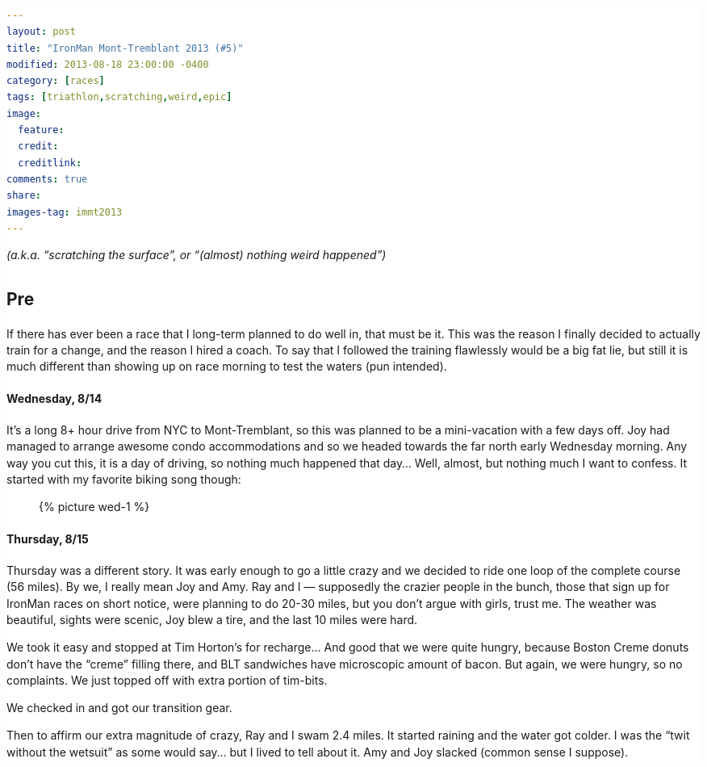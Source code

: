 ```yaml
---
layout: post
title: "IronMan Mont-Tremblant 2013 (#5)"
modified: 2013-08-18 23:00:00 -0400
category: [races]
tags: [triathlon,scratching,weird,epic]
image:
  feature: 
  credit: 
  creditlink: 
comments: true
share: 
images-tag: immt2013
---
```


_(a.k.a. “scratching the surface”, or “(almost) nothing weird happened”)_

## Pre

If there has ever been a race that I long-term planned to do well in, that must be it. This was the reason I finally decided to actually train for a change, and the reason I hired a coach. To say that I followed the training flawlessly would be a big fat lie, but still it is much different than showing up on race morning to test the waters (pun intended).

#### Wednesday, 8/14

It’s a long 8+ hour drive from NYC to Mont-Tremblant, so this was planned to be a mini-vacation with a few days off. Joy had managed to arrange awesome condo accommodations and so we headed towards the far north early Wednesday morning. Any way you cut this, it is a day of driving, so nothing much happened that day… Well, almost, but nothing much I want to confess. It started with my favorite biking song though:

<figure>
  {% picture wed-1 %}
</figure>

#### Thursday, 8/15

Thursday was a different story. It was early enough to go a little crazy and we decided to ride one loop of the complete course (56 miles). By we, I really mean Joy and Amy. Ray and I — supposedly the crazier people in the bunch, those that sign up for IronMan races on short notice, were planning to do 20-30 miles, but you don’t argue with girls, trust me. The weather was beautiful, sights were scenic, Joy blew a tire, and the last 10 miles were hard.

We took it easy and stopped at Tim Horton’s for recharge… And good that we were quite hungry, because Boston Creme donuts don’t have the “creme” filling there, and BLT sandwiches have microscopic amount of bacon. But again, we were hungry, so no complaints. We just topped off with extra portion of tim-bits.

We checked in and got our transition gear.

Then to affirm our extra magnitude of crazy, Ray and I swam 2.4 miles. It started raining and the water got colder. I was the “twit without the wetsuit” as some would say… but I lived to tell about it. Amy and Joy slacked (common sense I suppose).
